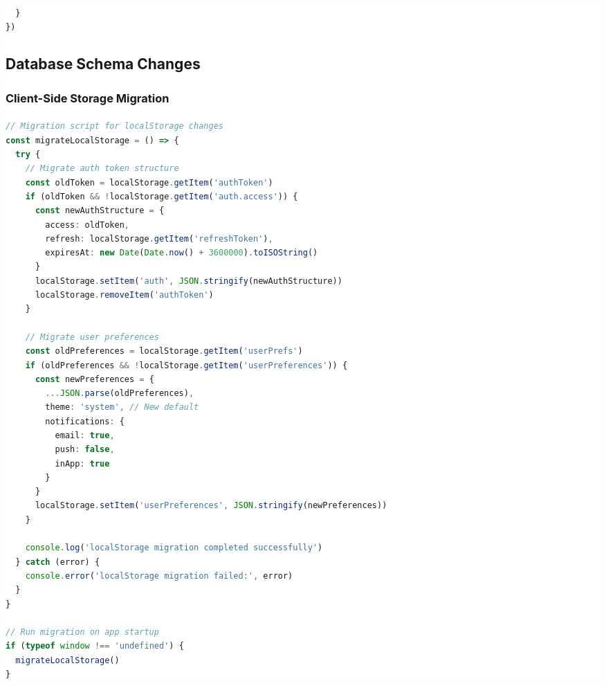 ```typescript
  }
})
```

## Database Schema Changes

### Client-Side Storage Migration

```typescript
// Migration script for localStorage changes
const migrateLocalStorage = () => {
  try {
    // Migrate auth token structure
    const oldToken = localStorage.getItem('authToken')
    if (oldToken && !localStorage.getItem('auth.access')) {
      const newAuthStructure = {
        access: oldToken,
        refresh: localStorage.getItem('refreshToken'),
        expiresAt: new Date(Date.now() + 3600000).toISOString()
      }
      localStorage.setItem('auth', JSON.stringify(newAuthStructure))
      localStorage.removeItem('authToken')
    }

    // Migrate user preferences
    const oldPreferences = localStorage.getItem('userPrefs')
    if (oldPreferences && !localStorage.getItem('userPreferences')) {
      const newPreferences = {
        ...JSON.parse(oldPreferences),
        theme: 'system', // New default
        notifications: {
          email: true,
          push: false,
          inApp: true
        }
      }
      localStorage.setItem('userPreferences', JSON.stringify(newPreferences))
    }

    console.log('localStorage migration completed successfully')
  } catch (error) {
    console.error('localStorage migration failed:', error)
  }
}

// Run migration on app startup
if (typeof window !== 'undefined') {
  migrateLocalStorage()
}
```
